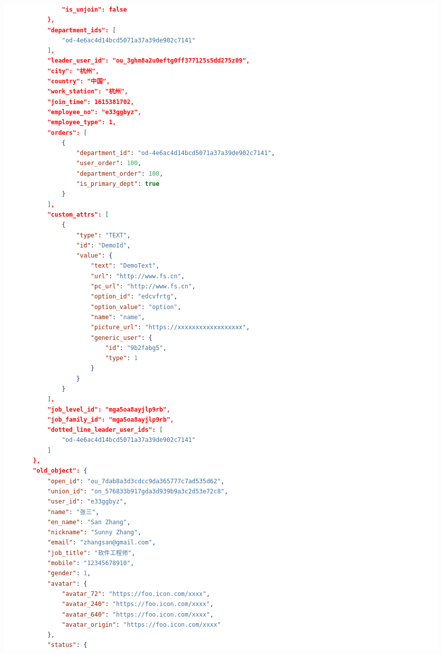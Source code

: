 ```json
                "is_unjoin": false
            },
            "department_ids": [
                "od-4e6ac4d14bcd5071a37a39de902c7141"
            ],
            "leader_user_id": "ou_3ghm8a2u0eftg0ff377125s5dd275z09",
            "city": "杭州",
            "country": "中国",
            "work_station": "杭州",
            "join_time": 1615381702,
            "employee_no": "e33ggbyz",
            "employee_type": 1,
            "orders": [
                {
                    "department_id": "od-4e6ac4d14bcd5071a37a39de902c7141",
                    "user_order": 100,
                    "department_order": 100,
                    "is_primary_dept": true
                }
            ],
            "custom_attrs": [
                {
                    "type": "TEXT",
                    "id": "DemoId",
                    "value": {
                        "text": "DemoText",
                        "url": "http://www.fs.cn",
                        "pc_url": "http://www.fs.cn",
                        "option_id": "edcvfrtg",
                        "option_value": "option",
                        "name": "name",
                        "picture_url": "https://xxxxxxxxxxxxxxxxxx",
                        "generic_user": {
                            "id": "9b2fabg5",
                            "type": 1
                        }
                    }
                }
            ],
            "job_level_id": "mga5oa8ayjlp9rb",
            "job_family_id": "mga5oa8ayjlp9rb",
            "dotted_line_leader_user_ids": [
                "od-4e6ac4d14bcd5071a37a39de902c7141"
            ]
        },
        "old_object": {
            "open_id": "ou_7dab8a3d3cdcc9da365777c7ad535d62",
            "union_id": "on_576833b917gda3d939b9a3c2d53e72c8",
            "user_id": "e33ggbyz",
            "name": "张三",
            "en_name": "San Zhang",
            "nickname": "Sunny Zhang",
            "email": "zhangsan@gmail.com",
            "job_title": "软件工程师",
            "mobile": "12345678910",
            "gender": 1,
            "avatar": {
                "avatar_72": "https://foo.icon.com/xxxx",
                "avatar_240": "https://foo.icon.com/xxxx",
                "avatar_640": "https://foo.icon.com/xxxx",
                "avatar_origin": "https://foo.icon.com/xxxx"
            },
            "status": {
```